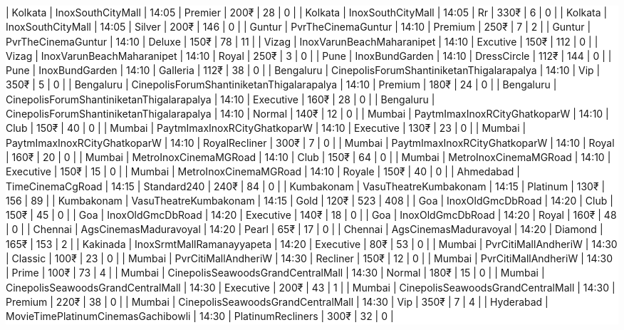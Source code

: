 | Kolkata    | InoxSouthCityMall                               | 14:05 | Premier                 |   200₹ |       28 |      0 |
| Kolkata    | InoxSouthCityMall                               | 14:05 | Rr                      |   330₹ |        6 |      0 |
| Kolkata    | InoxSouthCityMall                               | 14:05 | Silver                  |   200₹ |      146 |      0 |
| Guntur     | PvrTheCinemaGuntur                              | 14:10 | Premium                 |   250₹ |        7 |      2 |
| Guntur     | PvrTheCinemaGuntur                              | 14:10 | Deluxe                  |   150₹ |       78 |     11 |
| Vizag      | InoxVarunBeachMaharanipet                       | 14:10 | Excutive                |   150₹ |      112 |      0 |
| Vizag      | InoxVarunBeachMaharanipet                       | 14:10 | Royal                   |   250₹ |        3 |      0 |
| Pune       | InoxBundGarden                                  | 14:10 | DressCircle             |   112₹ |      144 |      0 |
| Pune       | InoxBundGarden                                  | 14:10 | Galleria                |   112₹ |       38 |      0 |
| Bengaluru  | CinepolisForumShantiniketanThigalarapalya       | 14:10 | Vip                     |   350₹ |        5 |      0 |
| Bengaluru  | CinepolisForumShantiniketanThigalarapalya       | 14:10 | Premium                 |   180₹ |       24 |      0 |
| Bengaluru  | CinepolisForumShantiniketanThigalarapalya       | 14:10 | Executive               |   160₹ |       28 |      0 |
| Bengaluru  | CinepolisForumShantiniketanThigalarapalya       | 14:10 | Normal                  |   140₹ |       12 |      0 |
| Mumbai     | PaytmImaxInoxRCityGhatkoparW                    | 14:10 | Club                    |   150₹ |       40 |      0 |
| Mumbai     | PaytmImaxInoxRCityGhatkoparW                    | 14:10 | Executive               |   130₹ |       23 |      0 |
| Mumbai     | PaytmImaxInoxRCityGhatkoparW                    | 14:10 | RoyalRecliner           |   300₹ |        7 |      0 |
| Mumbai     | PaytmImaxInoxRCityGhatkoparW                    | 14:10 | Royal                   |   160₹ |       20 |      0 |
| Mumbai     | MetroInoxCinemaMGRoad                           | 14:10 | Club                    |   150₹ |       64 |      0 |
| Mumbai     | MetroInoxCinemaMGRoad                           | 14:10 | Executive               |   150₹ |       15 |      0 |
| Mumbai     | MetroInoxCinemaMGRoad                           | 14:10 | Royale                  |   150₹ |       40 |      0 |
| Ahmedabad  | TimeCinemaCgRoad                                | 14:15 | Standard240             |   240₹ |       84 |      0 |
| Kumbakonam | VasuTheatreKumbakonam                           | 14:15 | Platinum                |   130₹ |      156 |     89 |
| Kumbakonam | VasuTheatreKumbakonam                           | 14:15 | Gold                    |   120₹ |      523 |    408 |
| Goa        | InoxOldGmcDbRoad                                | 14:20 | Club                    |   150₹ |       45 |      0 |
| Goa        | InoxOldGmcDbRoad                                | 14:20 | Executive               |   140₹ |       18 |      0 |
| Goa        | InoxOldGmcDbRoad                                | 14:20 | Royal                   |   160₹ |       48 |      0 |
| Chennai    | AgsCinemasMaduravoyal                           | 14:20 | Pearl                   |    65₹ |       17 |      0 |
| Chennai    | AgsCinemasMaduravoyal                           | 14:20 | Diamond                 |   165₹ |      153 |      2 |
| Kakinada   | InoxSrmtMallRamanayyapeta                       | 14:20 | Executive               |    80₹ |       53 |      0 |
| Mumbai     | PvrCitiMallAndheriW                             | 14:30 | Classic                 |   100₹ |       23 |      0 |
| Mumbai     | PvrCitiMallAndheriW                             | 14:30 | Recliner                |   150₹ |       12 |      0 |
| Mumbai     | PvrCitiMallAndheriW                             | 14:30 | Prime                   |   100₹ |       73 |      4 |
| Mumbai     | CinepolisSeawoodsGrandCentralMall               | 14:30 | Normal                  |   180₹ |       15 |      0 |
| Mumbai     | CinepolisSeawoodsGrandCentralMall               | 14:30 | Executive               |   200₹ |       43 |      1 |
| Mumbai     | CinepolisSeawoodsGrandCentralMall               | 14:30 | Premium                 |   220₹ |       38 |      0 |
| Mumbai     | CinepolisSeawoodsGrandCentralMall               | 14:30 | Vip                     |   350₹ |        7 |      4 |
| Hyderabad  | MovieTimePlatinumCinemasGachibowli              | 14:30 | PlatinumRecliners       |   300₹ |       32 |      0 |